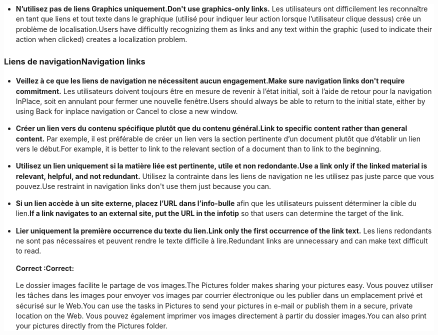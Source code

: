 -   <span data-ttu-id="ce03e-279">**N’utilisez pas de liens Graphics uniquement.**</span><span class="sxs-lookup"><span data-stu-id="ce03e-279">**Don't use graphics-only links.**</span></span> <span data-ttu-id="ce03e-280">Les utilisateurs ont difficilement les reconnaître en tant que liens et tout texte dans le graphique (utilisé pour indiquer leur action lorsque l’utilisateur clique dessus) crée un problème de localisation.</span><span class="sxs-lookup"><span data-stu-id="ce03e-280">Users have difficultly recognizing them as links and any text within the graphic (used to indicate their action when clicked) creates a localization problem.</span></span>

### <a name="navigation-links"></a><span data-ttu-id="ce03e-281">Liens de navigation</span><span class="sxs-lookup"><span data-stu-id="ce03e-281">Navigation links</span></span>

-   <span data-ttu-id="ce03e-282">**Veillez à ce que les liens de navigation ne nécessitent aucun engagement.**</span><span class="sxs-lookup"><span data-stu-id="ce03e-282">**Make sure navigation links don't require commitment.**</span></span> <span data-ttu-id="ce03e-283">Les utilisateurs doivent toujours être en mesure de revenir à l’état initial, soit à l’aide de retour pour la navigation InPlace, soit en annulant pour fermer une nouvelle fenêtre.</span><span class="sxs-lookup"><span data-stu-id="ce03e-283">Users should always be able to return to the initial state, either by using Back for inplace navigation or Cancel to close a new window.</span></span>
-   <span data-ttu-id="ce03e-284">**Créer un lien vers du contenu spécifique plutôt que du contenu général.**</span><span class="sxs-lookup"><span data-stu-id="ce03e-284">**Link to specific content rather than general content.**</span></span> <span data-ttu-id="ce03e-285">Par exemple, il est préférable de créer un lien vers la section pertinente d’un document plutôt que d’établir un lien vers le début.</span><span class="sxs-lookup"><span data-stu-id="ce03e-285">For example, it is better to link to the relevant section of a document than to link to the beginning.</span></span>
-   <span data-ttu-id="ce03e-286">**Utilisez un lien uniquement si la matière liée est pertinente, utile et non redondante.**</span><span class="sxs-lookup"><span data-stu-id="ce03e-286">**Use a link only if the linked material is relevant, helpful, and not redundant.**</span></span> <span data-ttu-id="ce03e-287">Utilisez la contrainte dans les liens de navigation ne les utilisez pas juste parce que vous pouvez.</span><span class="sxs-lookup"><span data-stu-id="ce03e-287">Use restraint in navigation links don't use them just because you can.</span></span>
-   <span data-ttu-id="ce03e-288">**Si un lien accède à un site externe, placez l’URL dans l’info-bulle** afin que les utilisateurs puissent déterminer la cible du lien.</span><span class="sxs-lookup"><span data-stu-id="ce03e-288">**If a link navigates to an external site, put the URL in the infotip** so that users can determine the target of the link.</span></span>
-   <span data-ttu-id="ce03e-289">**Lier uniquement la première occurrence du texte du lien.**</span><span class="sxs-lookup"><span data-stu-id="ce03e-289">**Link only the first occurrence of the link text.**</span></span> <span data-ttu-id="ce03e-290">Les liens redondants ne sont pas nécessaires et peuvent rendre le texte difficile à lire.</span><span class="sxs-lookup"><span data-stu-id="ce03e-290">Redundant links are unnecessary and can make text difficult to read.</span></span>

    <span data-ttu-id="ce03e-291">**Correct :**</span><span class="sxs-lookup"><span data-stu-id="ce03e-291">**Correct:**</span></span>

    <span data-ttu-id="ce03e-292">Le dossier images facilite le partage de vos images.</span><span class="sxs-lookup"><span data-stu-id="ce03e-292">The Pictures folder makes sharing your pictures easy.</span></span> <span data-ttu-id="ce03e-293">Vous pouvez utiliser les tâches dans les images pour envoyer vos images par courrier électronique ou les publier dans un emplacement privé et sécurisé sur le Web.</span><span class="sxs-lookup"><span data-stu-id="ce03e-293">You can use the tasks in Pictures to send your pictures in e-mail or publish them in a secure, private location on the Web.</span></span> <span data-ttu-id="ce03e-294">Vous pouvez également imprimer vos images directement à partir du dossier images.</span><span class="sxs-lookup"><span data-stu-id="ce03e-294">You can also print your pictures directly from the Pictures folder.</span></span>
